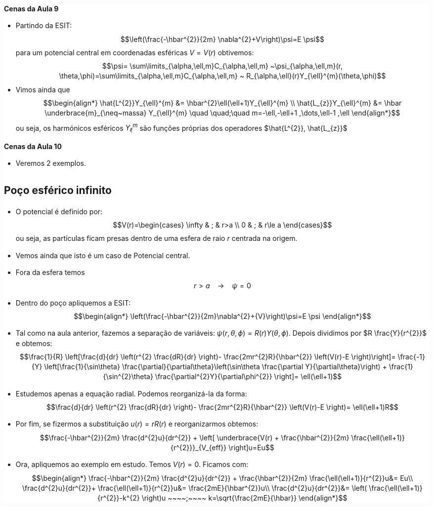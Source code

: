 **Cenas da Aula 9**
- Partindo da ESIT:
$$\left(\frac{-\hbar^{2}}{2m}  \nabla^{2}+V\right)\psi=E \psi$$
para um potencial central em coordenadas esféricas $V=V(r)$ obtivemos:
$$\psi= \sum\limits_{\alpha,\ell,m}C_{\alpha,\ell,m} ~\psi_{\alpha,\ell,m}(r, \theta,\phi)=\sum\limits_{\alpha,\ell,m}C_{\alpha,\ell,m} ~ R_{\alpha,\ell}(r)Y_{\ell}^{m}(\theta,\phi)$$
- Vimos ainda que $$\begin{align*}
\hat{L^{2}}Y_{\ell}^{m} &= \hbar^{2}\ell(\ell+1)Y_{\ell}^{m} \\
\hat{L_{z}}Y_{\ell}^{m} &= \hbar \underbrace{m}_{\neq~massa} Y_{\ell}^{m} \quad \quad;\quad m=-\ell,-\ell+1 ,\dots,\ell-1 ,\ell
\end{align*}$$
ou seja, os harmónicos esféricos $Y_{\ell}^{m}$ são funções próprias dos operadores $\hat{L^{2}}, \hat{L_{z}}$

**Cenas da Aula 10**
- Veremos 2 exemplos.

## Poço esférico infinito
- O potencial é definido por:
$$V(r)=\begin{cases}
\infty & ; & r>a \\
0 & ; & r\le a
\end{cases}$$
ou seja, as partículas ficam presas dentro de uma esfera de raio $r$ centrada na origem.
- Vemos ainda que isto é um caso de Potencial central.

- Fora da esfera temos $$r>a~~~~\to~~~~ \psi=0$$
- Dentro do poço apliquemos a ESIT:
$$\begin{align*}
\left(\frac{-\hbar^{2}}{2m}\nabla^{2}+{V}\right)\psi=E \psi
\end{align*}$$
- Tal como na aula anterior, fazemos a separação de variáveis: $\psi(r,\theta,\phi)=R(r)Y(\theta,\phi)$. Depois dividimos por $R \frac{Y}{r^{2}}$  e obtemos:
$$\frac{1}{R} \left[\frac{d}{dr} \left(r^{2} \frac{dR}{dr} \right)- \frac{2mr^{2}R}{\hbar^{2}} \left(V(r)-E \right)\right]= \frac{-1}{Y} \left[\frac{1}{\sin\theta} \frac{\partial}{\partial\theta}\left(\sin\theta \frac{\partial Y}{\partial\theta}\right) + \frac{1}{\sin^{2}\theta} \frac{\partial^{2}Y}{\partial\phi^{2}} \right]= \ell(\ell+1)$$
- Estudemos apenas a equação radial. Podemos reorganizá-la da forma:
$$\frac{d}{dr} \left(r^{2} \frac{dR}{dr} \right)- \frac{2mr^{2}R}{\hbar^{2}} \left(V(r)-E \right)= \ell(\ell+1)R$$
- Por fim, se fizermos a substituição $u(r)=rR(r)$ e reorganizarmos obtemos:
$$\frac{-\hbar^{2}}{2m} \frac{d^{2}u}{dr^{2}} + \left[ \underbrace{V(r) + \frac{\hbar^{2}}{2m} \frac{\ell(\ell+1)}{r^{2}}}_{V_{eff}} \right]u=Eu$$
- Ora, apliquemos ao exemplo em estudo. Temos $V(r)=0$. Ficamos com:
$$\begin{align*}
\frac{-\hbar^{2}}{2m} \frac{d^{2}u}{dr^{2}} + \frac{\hbar^{2}}{2m} \frac{\ell(\ell+1)}{r^{2}}u&= Eu\\
\frac{d^{2}u}{dr^{2}}+ \frac{\ell(\ell+1)}{r^{2}}u&= \frac{2mE}{\hbar^{2}}u\\
\frac{d^{2}u}{dr^{2}}&= \left( \frac{\ell(\ell+1)}{r^{2}}-k^{2} \right)u ~~~~;~~~~ k=\sqrt{\frac{2mE}{\hbar}}
\end{align*}$$
